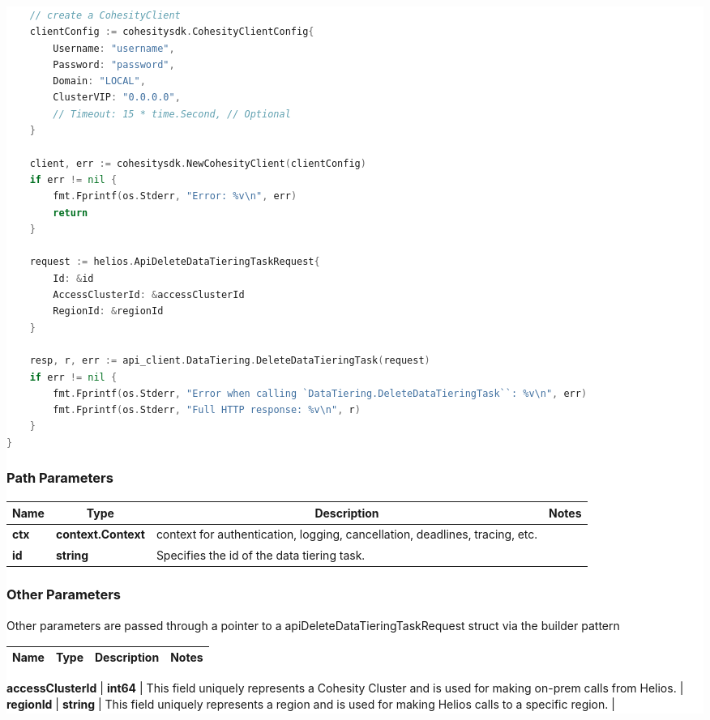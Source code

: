 ```go
    // create a CohesityClient
    clientConfig := cohesitysdk.CohesityClientConfig{
        Username: "username",
        Password: "password",
        Domain: "LOCAL",
        ClusterVIP: "0.0.0.0",
        // Timeout: 15 * time.Second, // Optional 
    }

    client, err := cohesitysdk.NewCohesityClient(clientConfig)
    if err != nil {
        fmt.Fprintf(os.Stderr, "Error: %v\n", err)
        return
    }

    request := helios.ApiDeleteDataTieringTaskRequest{
        Id: &id
        AccessClusterId: &accessClusterId
        RegionId: &regionId
    }

    resp, r, err := api_client.DataTiering.DeleteDataTieringTask(request)
    if err != nil {
        fmt.Fprintf(os.Stderr, "Error when calling `DataTiering.DeleteDataTieringTask``: %v\n", err)
        fmt.Fprintf(os.Stderr, "Full HTTP response: %v\n", r)
    }
}
```

### Path Parameters


Name | Type | Description  | Notes
------------- | ------------- | ------------- | -------------
**ctx** | **context.Context** | context for authentication, logging, cancellation, deadlines, tracing, etc.
**id** | **string** | Specifies the id of the data tiering task. | 

### Other Parameters

Other parameters are passed through a pointer to a apiDeleteDataTieringTaskRequest struct via the builder pattern


Name | Type | Description  | Notes
------------- | ------------- | ------------- | -------------

 **accessClusterId** | **int64** | This field uniquely represents a Cohesity Cluster and is used for making on-prem calls from Helios. | 
 **regionId** | **string** | This field uniquely represents a region and is used for making Helios calls to a specific region. | 
